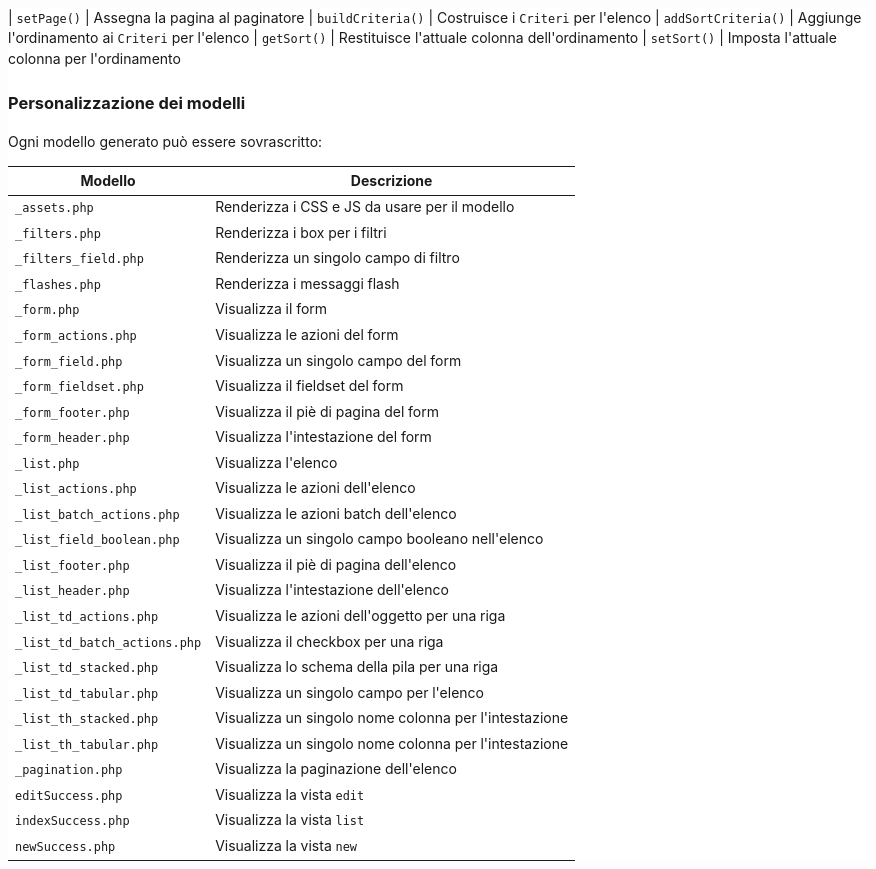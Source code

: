  | `setPage()`            | Assegna la pagina al paginatore
 | `buildCriteria()`      | Costruisce i `Criteri` per l'elenco
 | `addSortCriteria()`    | Aggiunge l'ordinamento ai `Criteri` per l'elenco
 | `getSort()`            | Restituisce l'attuale colonna dell'ordinamento
 | `setSort()`            | Imposta l'attuale colonna per l'ordinamento

### Personalizzazione dei modelli

Ogni modello generato può essere sovrascritto:

 | Modello                      | Descrizione
 | ---------------------------- | -------------------------------------
 | `_assets.php`                | Renderizza i CSS e JS da usare per il modello
 | `_filters.php`               | Renderizza i box per i filtri
 | `_filters_field.php`         | Renderizza un singolo campo di filtro
 | `_flashes.php`               | Renderizza i messaggi flash
 | `_form.php`                  | Visualizza il form
 | `_form_actions.php`          | Visualizza le azioni del form
 | `_form_field.php`            | Visualizza un singolo campo del form
 | `_form_fieldset.php`         | Visualizza il fieldset del form
 | `_form_footer.php`           | Visualizza il piè di pagina del form
 | `_form_header.php`           | Visualizza l'intestazione del form
 | `_list.php`                  | Visualizza l'elenco
 | `_list_actions.php`          | Visualizza le azioni dell'elenco
 | `_list_batch_actions.php`    | Visualizza le azioni batch dell'elenco
 | `_list_field_boolean.php`    | Visualizza un singolo campo booleano nell'elenco
 | `_list_footer.php`           | Visualizza il piè di pagina dell'elenco
 | `_list_header.php`           | Visualizza l'intestazione dell'elenco
 | `_list_td_actions.php`       | Visualizza le azioni dell'oggetto per una riga
 | `_list_td_batch_actions.php` | Visualizza il checkbox per una riga
 | `_list_td_stacked.php`       | Visualizza lo schema della pila per una riga
 | `_list_td_tabular.php`       | Visualizza un singolo campo per l'elenco
 | `_list_th_stacked.php`       | Visualizza un singolo nome colonna per l'intestazione
 | `_list_th_tabular.php`       | Visualizza un singolo nome colonna per l'intestazione
 | `_pagination.php`            | Visualizza la paginazione dell'elenco
 | `editSuccess.php`            | Visualizza la vista `edit`
 | `indexSuccess.php`           | Visualizza la vista `list`
 | `newSuccess.php`             | Visualizza la vista `new`
